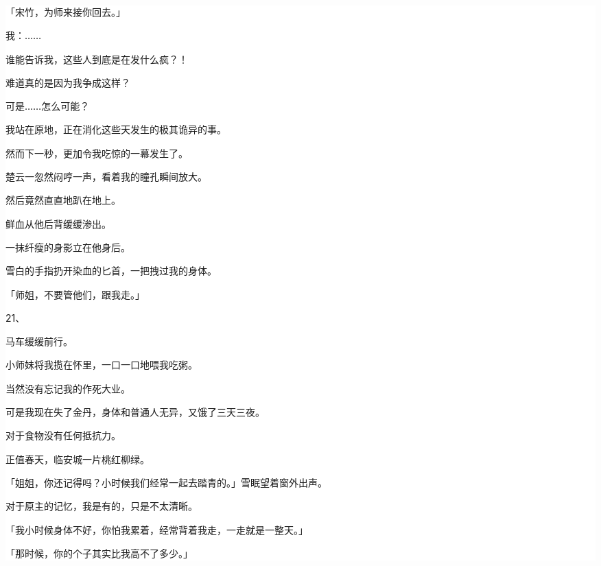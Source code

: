
「宋竹，为师来接你回去。」


我：……


谁能告诉我，这些人到底是在发什么疯？！


难道真的是因为我争成这样？


可是……怎么可能？


我站在原地，正在消化这些天发生的极其诡异的事。


然而下一秒，更加令我吃惊的一幕发生了。


楚云一忽然闷哼一声，看着我的瞳孔瞬间放大。


然后竟然直直地趴在地上。


鲜血从他后背缓缓渗出。


一抹纤瘦的身影立在他身后。


雪白的手指扔开染血的匕首，一把拽过我的身体。


「师姐，不要管他们，跟我走。」


21、


马车缓缓前行。


小师妹将我揽在怀里，一口一口地喂我吃粥。


当然没有忘记我的作死大业。


可是我现在失了金丹，身体和普通人无异，又饿了三天三夜。


对于食物没有任何抵抗力。


正值春天，临安城一片桃红柳绿。


「姐姐，你还记得吗？小时候我们经常一起去踏青的。」雪眠望着窗外出声。


对于原主的记忆，我是有的，只是不太清晰。


「我小时候身体不好，你怕我累着，经常背着我走，一走就是一整天。」


「那时候，你的个子其实比我高不了多少。」

